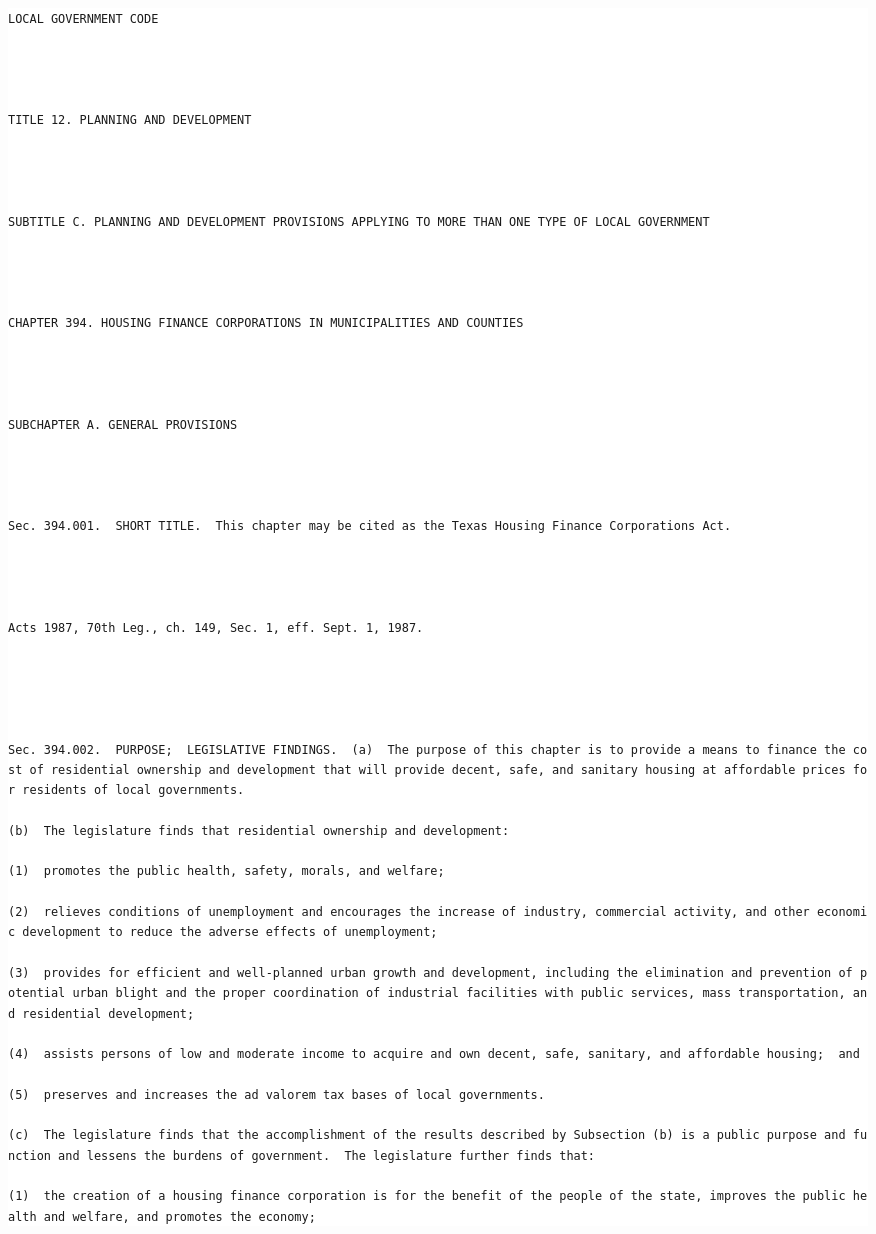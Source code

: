 ﻿
    
    
    	
    					
    
    
    LOCAL GOVERNMENT CODE
    
      
    
    
    TITLE 12. PLANNING AND DEVELOPMENT
    
      
    
    
    SUBTITLE C. PLANNING AND DEVELOPMENT PROVISIONS APPLYING TO MORE THAN ONE TYPE OF LOCAL GOVERNMENT
    
      
    
    
    CHAPTER 394. HOUSING FINANCE CORPORATIONS IN MUNICIPALITIES AND COUNTIES
    
      
    
    
    SUBCHAPTER A. GENERAL PROVISIONS
    
      
    
    
    Sec. 394.001.  SHORT TITLE.  This chapter may be cited as the Texas Housing Finance Corporations Act.
    
    
    
    
    Acts 1987, 70th Leg., ch. 149, Sec. 1, eff. Sept. 1, 1987.
    
    
    
    
    
    Sec. 394.002.  PURPOSE;  LEGISLATIVE FINDINGS.  (a)  The purpose of this chapter is to provide a means to finance the cost of residential ownership and development that will provide decent, safe, and sanitary housing at affordable prices for residents of local governments.
    
    (b)  The legislature finds that residential ownership and development:
    
    (1)  promotes the public health, safety, morals, and welfare;
    
    (2)  relieves conditions of unemployment and encourages the increase of industry, commercial activity, and other economic development to reduce the adverse effects of unemployment;
    
    (3)  provides for efficient and well-planned urban growth and development, including the elimination and prevention of potential urban blight and the proper coordination of industrial facilities with public services, mass transportation, and residential development;
    
    (4)  assists persons of low and moderate income to acquire and own decent, safe, sanitary, and affordable housing;  and
    
    (5)  preserves and increases the ad valorem tax bases of local governments.
    
    (c)  The legislature finds that the accomplishment of the results described by Subsection (b) is a public purpose and function and lessens the burdens of government.  The legislature further finds that:
    
    (1)  the creation of a housing finance corporation is for the benefit of the people of the state, improves the public health and welfare, and promotes the economy;
    